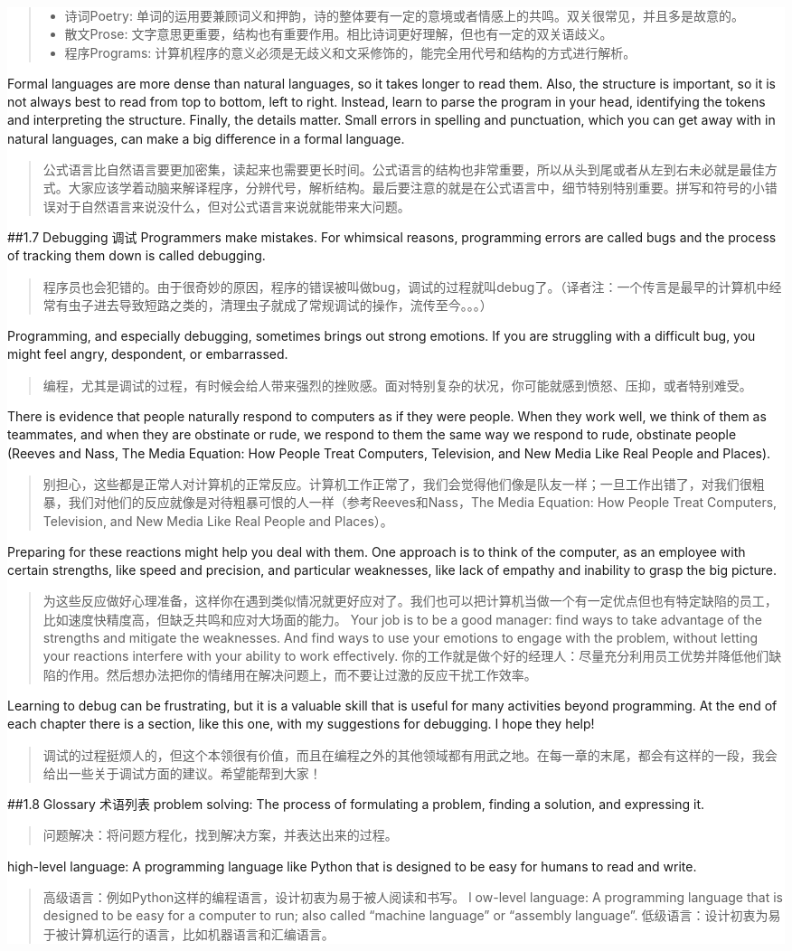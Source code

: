 >*   诗词Poetry:
单词的运用要兼顾词义和押韵，诗的整体要有一定的意境或者情感上的共鸣。双关很常见，并且多是故意的。
>*   散文Prose:
文字意思更重要，结构也有重要作用。相比诗词更好理解，但也有一定的双关语歧义。
>*   程序Programs:
计算机程序的意义必须是无歧义和文采修饰的，能完全用代号和结构的方式进行解析。

Formal languages are more dense than natural languages, so it takes longer to read them. Also, the structure is important, so it is not always best to read from top to bottom, left to right. Instead, learn to parse the program in your head, identifying the tokens and interpreting the structure. Finally, the details matter. Small errors in spelling and punctuation, which you can get away with in natural languages, can make a big difference in a formal language.
>公式语言比自然语言要更加密集，读起来也需要更长时间。公式语言的结构也非常重要，所以从头到尾或者从左到右未必就是最佳方式。大家应该学着动脑来解译程序，分辨代号，解析结构。最后要注意的就是在公式语言中，细节特别特别重要。拼写和符号的小错误对于自然语言来说没什么，但对公式语言来说就能带来大问题。


##1.7  Debugging 调试
Programmers make mistakes. For whimsical reasons, programming errors are called bugs and the process of tracking them down is called debugging.
>程序员也会犯错的。由于很奇妙的原因，程序的错误被叫做bug，调试的过程就叫debug了。（译者注：一个传言是最早的计算机中经常有虫子进去导致短路之类的，清理虫子就成了常规调试的操作，流传至今。。。）

Programming, and especially debugging, sometimes brings out strong emotions. If you are struggling with a difficult bug, you might feel angry, despondent, or embarrassed.
>编程，尤其是调试的过程，有时候会给人带来强烈的挫败感。面对特别复杂的状况，你可能就感到愤怒、压抑，或者特别难受。

There is evidence that people naturally respond to computers as if they were people. When they work well, we think of them as teammates, and when they are obstinate or rude, we respond to them the same way we respond to rude, obstinate people (Reeves and Nass, The Media Equation: How People Treat Computers, Television, and New Media Like Real People and Places).
>别担心，这些都是正常人对计算机的正常反应。计算机工作正常了，我们会觉得他们像是队友一样；一旦工作出错了，对我们很粗暴，我们对他们的反应就像是对待粗暴可恨的人一样（参考Reeves和Nass，The Media Equation: How People Treat Computers, Television, and New Media Like Real People and Places）。

Preparing for these reactions might help you deal with them. One approach is to think of the computer, as an employee with certain strengths, like speed and precision, and particular weaknesses, like lack of empathy and inability to grasp the big picture.
>为这些反应做好心理准备，这样你在遇到类似情况就更好应对了。我们也可以把计算机当做一个有一定优点但也有特定缺陷的员工，比如速度快精度高，但缺乏共鸣和应对大场面的能力。
Your job is to be a good manager: find ways to take advantage of the strengths and mitigate the weaknesses. And find ways to use your emotions to engage with the problem, without letting your reactions interfere with your ability to work effectively.
>你的工作就是做个好的经理人：尽量充分利用员工优势并降低他们缺陷的作用。然后想办法把你的情绪用在解决问题上，而不要让过激的反应干扰工作效率。

Learning to debug can be frustrating, but it is a valuable skill that is useful for many activities beyond programming. At the end of each chapter there is a section, like this one, with my suggestions for debugging. I hope they help!
>调试的过程挺烦人的，但这个本领很有价值，而且在编程之外的其他领域都有用武之地。在每一章的末尾，都会有这样的一段，我会给出一些关于调试方面的建议。希望能帮到大家！


##1.8  Glossary 术语列表
problem solving:
The process of formulating a problem, finding a solution, and expressing it.
>问题解决：将问题方程化，找到解决方案，并表达出来的过程。

high-level language:
A programming language like Python that is designed to be easy for humans to read and write.
>高级语言：例如Python这样的编程语言，设计初衷为易于被人阅读和书写。
l
ow-level language:
A programming language that is designed to be easy for a computer to run; also called “machine language” or “assembly language”.
>低级语言：设计初衷为易于被计算机运行的语言，比如机器语言和汇编语言。
